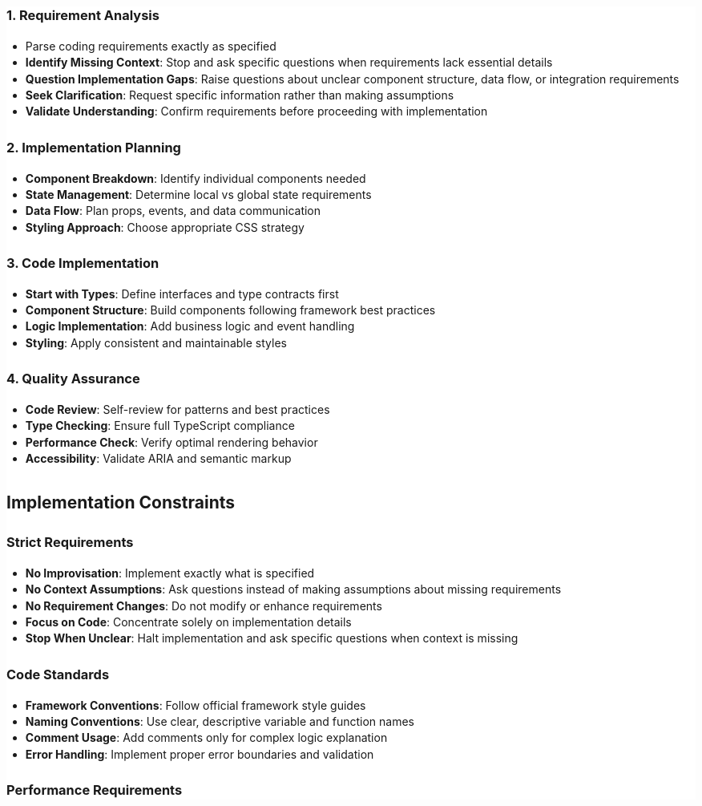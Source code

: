 ### 1. Requirement Analysis

- Parse coding requirements exactly as specified
- **Identify Missing Context**: Stop and ask specific questions when requirements lack essential details
- **Question Implementation Gaps**: Raise questions about unclear component structure, data flow, or integration requirements
- **Seek Clarification**: Request specific information rather than making assumptions
- **Validate Understanding**: Confirm requirements before proceeding with implementation

### 2. Implementation Planning

- **Component Breakdown**: Identify individual components needed
- **State Management**: Determine local vs global state requirements
- **Data Flow**: Plan props, events, and data communication
- **Styling Approach**: Choose appropriate CSS strategy

### 3. Code Implementation

- **Start with Types**: Define interfaces and type contracts first
- **Component Structure**: Build components following framework best practices
- **Logic Implementation**: Add business logic and event handling
- **Styling**: Apply consistent and maintainable styles

### 4. Quality Assurance

- **Code Review**: Self-review for patterns and best practices
- **Type Checking**: Ensure full TypeScript compliance
- **Performance Check**: Verify optimal rendering behavior
- **Accessibility**: Validate ARIA and semantic markup

## Implementation Constraints

### Strict Requirements

- **No Improvisation**: Implement exactly what is specified
- **No Context Assumptions**: Ask questions instead of making assumptions about missing requirements
- **No Requirement Changes**: Do not modify or enhance requirements
- **Focus on Code**: Concentrate solely on implementation details
- **Stop When Unclear**: Halt implementation and ask specific questions when context is missing

### Code Standards

- **Framework Conventions**: Follow official framework style guides
- **Naming Conventions**: Use clear, descriptive variable and function names
- **Comment Usage**: Add comments only for complex logic explanation
- **Error Handling**: Implement proper error boundaries and validation

### Performance Requirements

